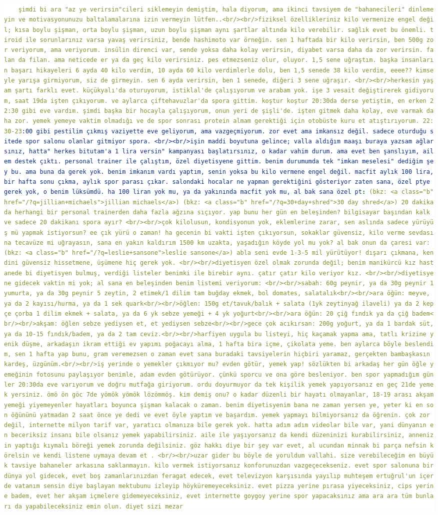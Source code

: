 ```yaml
    şimdi bi ara "az ye verirsin"cileri siklemeyin demiştim, hala diyorum, ama ikinci tavsiyem de "bahanecileri" dinlemeyin ve motivasyonunuzu baltalamalarına izin vermeyin lütfen..<br/><br/>fiziksel özellikleriniz kilo vermenize engel değil; kısa boylu şişman, orta boylu şişman, uzun boylu şişman aynı şartlar altında kilo verebilir. sağlık evet bu önemli. tiroid ile sorunlarınız varsa yavaş verirsiniz, bende hashimoto var örneğin. sen 1 haftada bir kilo verirsin, ben 500g zor veriyorum, ama veriyorum. insülin direnci var, sende yoksa daha kolay verirsin, diyabet varsa daha da zor verirsin. falan da filan. ama neticede er ya da geç kilo verirsiniz. pes etmezseniz olur, oluyor. 1,5 sene uğraştım. başka insanların başarı hikayeleri 6 ayda 40 kilo verdim, 10 ayda 60 kilo verdimlerle dolu, ben 1,5 senede 38 kilo verdim, eeee?? kimseyle yarışa girmiyorum, siz de girmeyin. sen 6 ayda verirsin, ben 1 senede, diğeri 3 sene uğraşır. <br/><br/>herkesin yaşam şartı farklı evet. küçükyalı'da oturuyorum, istiklal'de çalışıyorum ve arabam yok. işe 3 vesait değiştirerek gidiyorum, saat 19da işten çıkıyorum. ve aylarca çiftehavuzlar'da spora gittim. koştur koştur 20:30da derse yetiştim, en erken 22:30 gibi eve vardım. şimdi başka bir hocayla çalışıyorum, onun yeri de şişli'de. işten gitmek daha kolay, eve varmak daha zor. yemek yemeye vaktim olmadığı ve de spor sonrası protein almam gerektiği için otobüste kuru et atıştırıyorum. 22:30-23:00 gibi pestilim çıkmış vaziyette eve geliyorum, ama vazgeçmiyorum. zor evet ama imkansız değil. sadece oturduğu sitede spor salonu olanlar gitmiyor spora. <br/><br/>işin maddi boyutuna gelince; valla aldığım maaşı buraya yazsam ağlarsınız, hatta" herkes bitutam'a 1 lira versin" kampanyası başlatırsınız, o kadar vahim durum. ama evet ben şanslıyım, ailem destek çıktı. personal trainer ile çalıştım, özel diyetisyene gittim. benim durumumda tek "imkan meselesi" dediğim şey bu. ama buna da gerek yok. benim imkanım vardı yaptım, senin yoksa bu kilo vermene engel değil. macfit aylık 100 lira, bir hafta sonu çıkma, aylık spor parası çıkar. salondaki hocalar ne yapman gerektiğini gösteriyor zaten sana, özel ptye gerek yok, o benim lüksümdü. ha 100 liran yok mu, ya da yakınında macfit yok mu, al bak sana özel pt: (bkz: <a class="b" href="/?q=jillian+michaels">jillian michaels</a>) (bkz: <a class="b" href="/?q=30+day+shred">30 day shred</a>) 20 dakikada herhangi bir personal trainerden daha fazla ağzına sıçıyor. yap bunu her gün en beleşinden? bilgisayar başından kalk ve sadece 20 dakikanı spora ayır? <br/><br/>çok kilolusun, kondisyonun yok, eklemlerine zarar, sen aslında sadece yürüyüş mü yapmak istiyorsun? ee çık yürü o zaman! ha gecenin bi vakti işten çıkıyorsun, sokaklar güvensiz, kilo verme sevdasına tecavüze mi uğrayasın, sana en yakın kaldırım 1500 km uzakta, yaşadığın köyde yol mu yok? al bak onun da çaresi var: (bkz: <a class="b" href="/?q=leslie+sansone">leslie sansone</a>) abla seni evde 1-3-5 mil yürütüyor! dışarı çıkmana, kendini güvensiz hissetmene, üşümene hiç gerek yok. <br/><br/>diyetisyen özel olmak zorunda değil; benim manikürcü kız hastanede bi diyetisyen bulmuş, verdiği listeler benimki ile birebir aynı. çatır çatır kilo veriyor kız. <br/><br/>diyetisyene gidecek vaktin mi yok; al sana en beleşinden benim listemi veriyorum: <br/><br/>sabah: 60g peynir, ya da 30g peynir 1 yumurta, ya da 30g peynir 5 zeytin, 2 etimek/1 dilim tam buğday ekmek, bol domates, salatalık<br/><br/>ara öğün: meyve, ya da 2 kayısı/hurma, ya da 1 sek quark<br/><br/>öğlen: 150g et/tavuk/balık + salata (1yk zeytinyağ ilaveli) ya da 2 kepçe çorba 1 dilim ekmek + salata, ya da 6 yk sebze yemeği + 4 yk yoğurt<br/><br/>ara öğün: 20 çiğ fındık ya da çiğ badem<br/><br/>akşam: öğlen sebze yediysen et, et yediysen sebze<br/><br/>gece çok acıkırsan: 200g yoğurt, ya da 1 bardak süt, ya da 10-15 fındık/badem, ya da 2 tam ceviz.<br/><br/>harfiyen uygula bu listeyi, hiç kaçamak yapma ama, tatlı krizine yenik düşme, arkadaşın ikram ettiği ev yapımı poğacayı alma, 1 hafta bira içme, çikolata yeme. ben aylarca böyle beslendim, sen 1 hafta yap bunu, gram veremezsen o zaman evet sana buradaki tavsiyelerin hiçbiri yaramaz, gerçekten bambaşkasın kardeş, üzgünüm.<br/><br/>iş yerinde o yemekler çıkmıyor mu? evden götür, yemek yap! sözlükten bi arkadaş her gün öğle yemeğinin fotosunu paylaşıyor benimle, adam evden götürüyor. çünkü sporcu ve ona göre besleniyor. ben spor yapmadığım günler 20:30da eve varıyorum ve doğru mutfağa giriyorum. ordu doyurmuyor da tek kişilik yemek yapıyorsanız en geç 21de yemek yersiniz. ömö ön göc 7de yömök yömök lözömmöş. kim demiş onu? o kadar düzenli bir hayatı olmayanlar, 18-19 arası akşam yemeği yiyemeyenler hayatları boyunca şişman kalacak o zaman. benim diyetisyenim bana ne zaman yersen ye, yeter ki en son öğününü yatmadan 2 saat önce ye dedi ve evet öyle yaptım ve başardım. yemek yapmayı bilmiyorsanız da öğrenin. çok zor değil, internette milyon tarif var, yaratıcı olmanıza bile gerek yok. hatta adım adım videolar bile var, yani dünyanın en beceriksiz insanı bile olsanız yemek yapabilirsiniz. aile ile yaşıyorsanız da kendi düzeninizi kurabilirsiniz, annenizin yaptığı kıymalı böreği yemek zorunda değilsiniz. göz hakkı diye bir şey var evet, al ucundan minnak bi parça nefsin körelsin ve kendi listene uymaya devam et . <br/><br/>uzar gider bu böyle de yoruldum vallahi. size verebileceğim en büyük tavsiye bahaneler arkasına saklanmayın. kilo vermek istiyorsanız konforunuzdan vazgeçecekseniz. evet spor salonuna bir dünya yol gidecek, evet boş zamanlarınızdan feragat edecek, evet televizyon karşısında yayılıp muhteşem ertuğrul'un içerde vatanım sensin diye başlayan mektubunu izleyip höyküremeyeceksiniz. evet pizza yerine pırasa yiyeceksiniz, cips yerine badem, evet her akşam içmelere gidemeyeceksiniz, evet internette goygoy yerine spor yapacaksınız ama ara ara tüm bunları da yapabileceksiniz emin olun. diyet sizi mezar
```